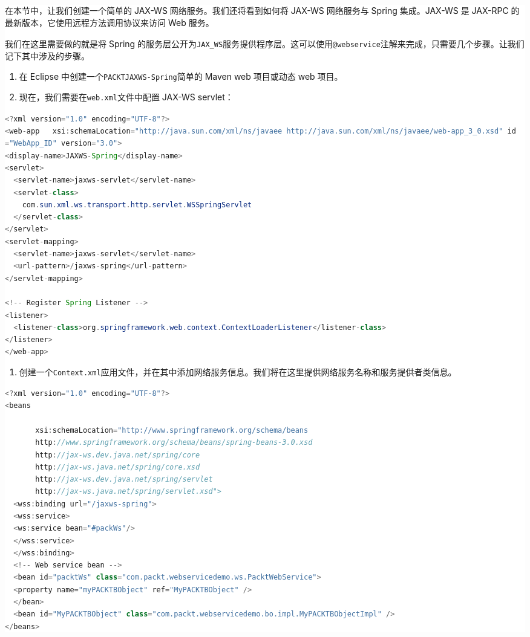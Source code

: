 在本节中，让我们创建一个简单的 JAX-WS 网络服务。我们还将看到如何将 JAX-WS 网络服务与 Spring 集成。JAX-WS 是 JAX-RPC 的最新版本，它使用远程方法调用协议来访问 Web 服务。

我们在这里需要做的就是将 Spring 的服务层公开为`JAX_WS`服务提供程序层。这可以使用`@webservice`注解来完成，只需要几个步骤。让我们记下其中涉及的步骤。

1.  在 Eclipse 中创建一个`PACKTJAXWS-Spring`简单的 Maven web 项目或动态 web 项目。

1.  现在，我们需要在`web.xml`文件中配置 JAX-WS servlet：

```java
<?xml version="1.0" encoding="UTF-8"?>
<web-app   xsi:schemaLocation="http://java.sun.com/xml/ns/javaee http://java.sun.com/xml/ns/javaee/web-app_3_0.xsd" id="WebApp_ID" version="3.0">
<display-name>JAXWS-Spring</display-name>
<servlet>
  <servlet-name>jaxws-servlet</servlet-name>
  <servlet-class>
    com.sun.xml.ws.transport.http.servlet.WSSpringServlet
  </servlet-class>
</servlet>
<servlet-mapping>
  <servlet-name>jaxws-servlet</servlet-name>
  <url-pattern>/jaxws-spring</url-pattern>
</servlet-mapping>

<!-- Register Spring Listener -->
<listener>
  <listener-class>org.springframework.web.context.ContextLoaderListener</listener-class> 
</listener> 
</web-app>
```

1.  创建一个`Context.xml`应用文件，并在其中添加网络服务信息。我们将在这里提供网络服务名称和服务提供者类信息。

```java
<?xml version="1.0" encoding="UTF-8"?>
<beans  

       xsi:schemaLocation="http://www.springframework.org/schema/beans
       http://www.springframework.org/schema/beans/spring-beans-3.0.xsd
       http://jax-ws.dev.java.net/spring/core
       http://jax-ws.java.net/spring/core.xsd
       http://jax-ws.dev.java.net/spring/servlet
       http://jax-ws.java.net/spring/servlet.xsd">
  <wss:binding url="/jaxws-spring">
  <wss:service>
  <ws:service bean="#packWs"/>
  </wss:service>
  </wss:binding>
  <!-- Web service bean -->
  <bean id="packtWs" class="com.packt.webservicedemo.ws.PacktWebService">
  <property name="myPACKTBObject" ref="MyPACKTBObject" />
  </bean>
  <bean id="MyPACKTBObject" class="com.packt.webservicedemo.bo.impl.MyPACKTBObjectImpl" />
</beans>
```
